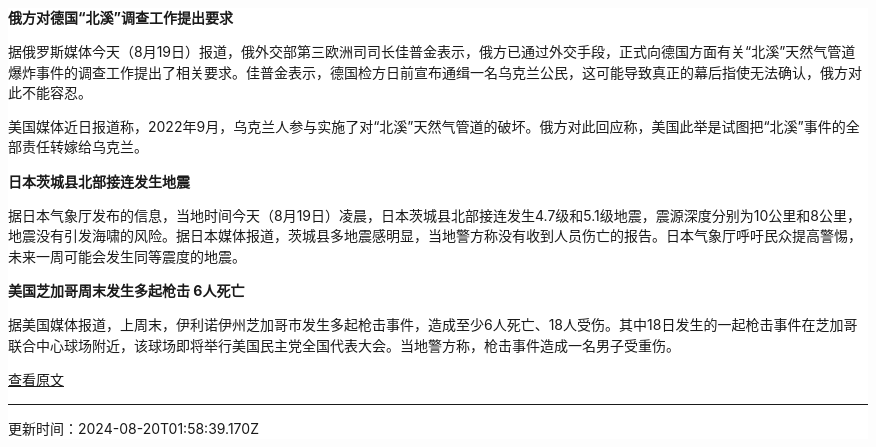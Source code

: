 **俄方对德国“北溪”调查工作提出要求**

据俄罗斯媒体今天（8月19日）报道，俄外交部第三欧洲司司长佳普金表示，俄方已通过外交手段，正式向德国方面有关“北溪”天然气管道爆炸事件的调查工作提出了相关要求。佳普金表示，德国检方日前宣布通缉一名乌克兰公民，这可能导致真正的幕后指使无法确认，俄方对此不能容忍。

美国媒体近日报道称，2022年9月，乌克兰人参与实施了对“北溪”天然气管道的破坏。俄方对此回应称，美国此举是试图把“北溪”事件的全部责任转嫁给乌克兰。

**日本茨城县北部接连发生地震**

据日本气象厅发布的信息，当地时间今天（8月19日）凌晨，日本茨城县北部接连发生4.7级和5.1级地震，震源深度分别为10公里和8公里，地震没有引发海啸的风险。据日本媒体报道，茨城县多地震感明显，当地警方称没有收到人员伤亡的报告。日本气象厅呼吁民众提高警惕，未来一周可能会发生同等震度的地震。

**美国芝加哥周末发生多起枪击 6人死亡**

据美国媒体报道，上周末，伊利诺伊州芝加哥市发生多起枪击事件，造成至少6人死亡、18人受伤。其中18日发生的一起枪击事件在芝加哥联合中心球场附近，该球场即将举行美国民主党全国代表大会。当地警方称，枪击事件造成一名男子受重伤。

[查看原文](https://tv.cctv.com/2024/08/19/VIDE4avftWf9l7SIrNUUgeVP240819.shtml)

---

更新时间：2024-08-20T01:58:39.170Z
